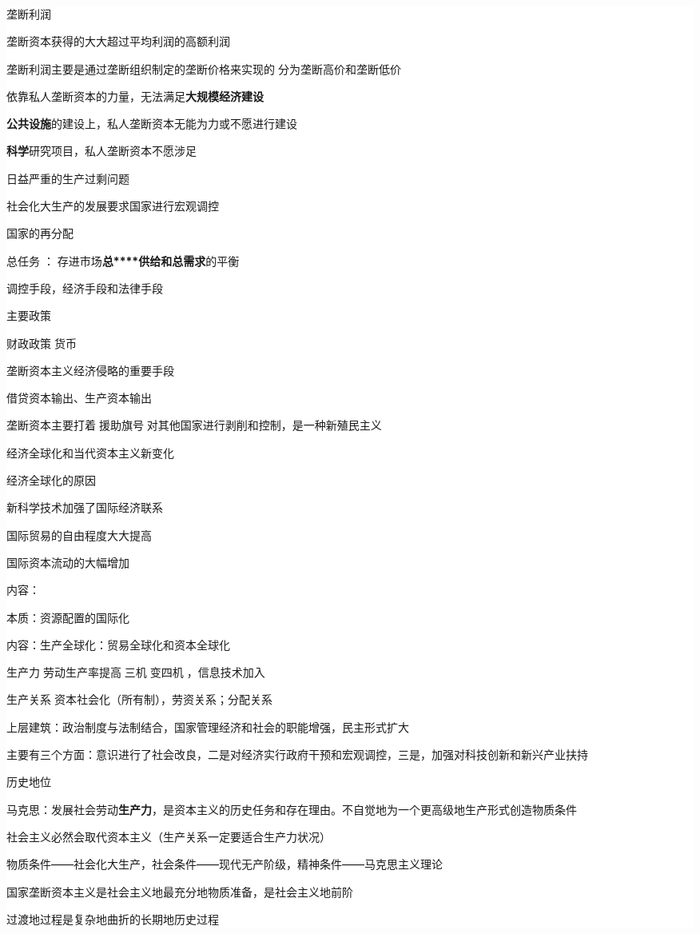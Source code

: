 

垄断利润 

垄断资本获得的大大超过平均利润的高额利润

垄断利润主要是通过垄断组织制定的垄断价格来实现的 分为垄断高价和垄断低价

依靠私人垄断资本的力量，无法满足**大规模经济建设**

**公共设施**的建设上，私人垄断资本无能为力或不愿进行建设

**科学**研究项目，私人垄断资本不愿涉足

日益严重的生产过剩问题

社会化大生产的发展要求国家进行宏观调控

国家的再分配



总任务  ： 存进市场**总****供给和总需求**的平衡

调控手段，经济手段和法律手段

主要政策

财政政策 货币



垄断资本主义经济侵略的重要手段

借贷资本输出、生产资本输出

垄断资本主要打着 援助旗号 对其他国家进行剥削和控制，是一种新殖民主义



经济全球化和当代资本主义新变化

经济全球化的原因

新科学技术加强了国际经济联系

国际贸易的自由程度大大提高

国际资本流动的大幅增加



内容：

本质：资源配置的国际化

内容：生产全球化：贸易全球化和资本全球化



生产力 劳动生产率提高 三机 变四机 ，信息技术加入

生产关系 资本社会化（所有制），劳资关系；分配关系

上层建筑：政治制度与法制结合，国家管理经济和社会的职能增强，民主形式扩大

主要有三个方面：意识进行了社会改良，二是对经济实行政府干预和宏观调控，三是，加强对科技创新和新兴产业扶持



历史地位

马克思：发展社会劳动**生产力**，是资本主义的历史任务和存在理由。不自觉地为一个更高级地生产形式创造物质条件

社会主义必然会取代资本主义（生产关系一定要适合生产力状况）

物质条件——社会化大生产，社会条件——现代无产阶级，精神条件——马克思主义理论

国家垄断资本主义是社会主义地最充分地物质准备，是社会主义地前阶

过渡地过程是复杂地曲折的长期地历史过程

 